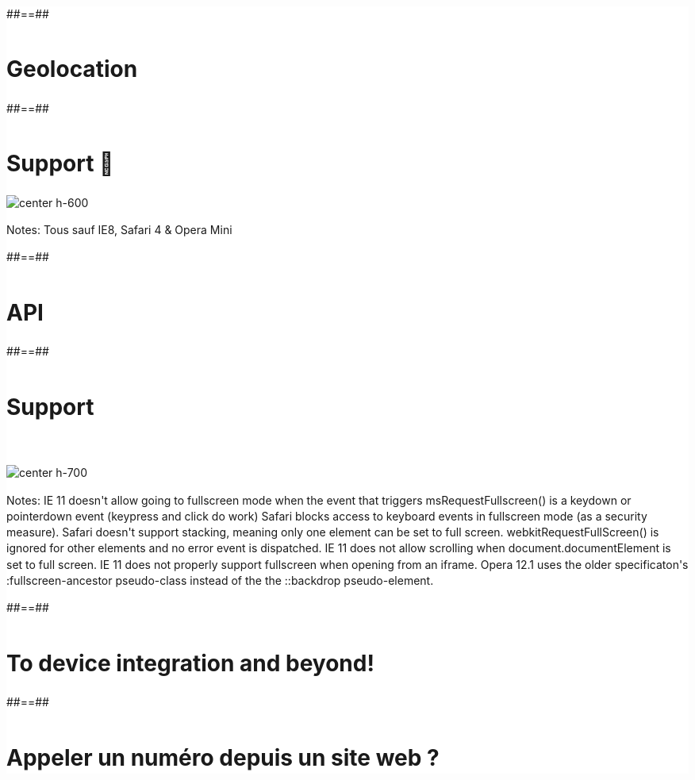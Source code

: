 ##==##



# Geolocation

##==##

# Support 🎉

![center h-600](./assets/images/caniuse_geolocation.png)

Notes:
Tous sauf IE8, Safari 4 & Opera Mini

##==##



# API

##==##

# Support

<br>

![center h-700](./assets/images/caniuse_fullscreen.png)

Notes:
IE 11 doesn't allow going to fullscreen mode when the event that triggers msRequestFullscreen() is a keydown or pointerdown event (keypress and click do work)
Safari blocks access to keyboard events in fullscreen mode (as a security measure).
Safari doesn't support stacking, meaning only one element can be set to full screen. webkitRequestFullScreen() is ignored for other elements and no error event is dispatched.
IE 11 does not allow scrolling when document.documentElement is set to full screen.
IE 11 does not properly support fullscreen when opening from an iframe.
Opera 12.1 uses the older specificaton's :fullscreen-ancestor pseudo-class instead of the the ::backdrop pseudo-element.

##==##



# To device integration and beyond!

##==##



# Appeler un numéro depuis un site web ?
